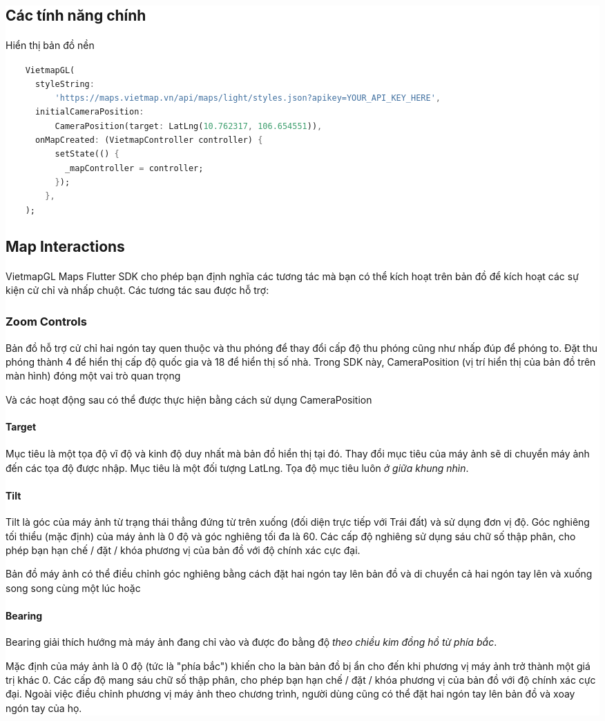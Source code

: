 
## Các tính năng chính

Hiển thị bản đồ nền 
```dart 
    VietmapGL(
      styleString:
          'https://maps.vietmap.vn/api/maps/light/styles.json?apikey=YOUR_API_KEY_HERE',
      initialCameraPosition:
          CameraPosition(target: LatLng(10.762317, 106.654551)),
      onMapCreated: (VietmapController controller) {
          setState(() {
            _mapController = controller;
          });
        },
    );
```


## Map Interactions
VietmapGL Maps Flutter SDK cho phép bạn định nghĩa các tương tác mà bạn có thể kích hoạt trên bản đồ để kích hoạt các sự kiện cử chỉ và nhấp chuột. Các tương tác sau được hỗ trợ:
### Zoom Controls

Bản đồ hỗ trợ cử chỉ hai ngón tay quen thuộc và thu phóng để thay đổi cấp độ thu phóng cũng như nhấp đúp để phóng to. Đặt thu phóng thành 4 để hiển thị cấp độ quốc gia và 18 để hiển thị số nhà. Trong SDK này, CameraPosition (vị trí hiển thị của bản đồ trên màn hình) đóng một vai trò quan trọng

Và các hoạt động sau có thể được thực hiện bằng cách sử dụng CameraPosition

#### Target

Mục tiêu là một tọa độ vĩ độ và kinh độ duy nhất mà bản đồ hiển thị tại đó. Thay đổi mục tiêu của máy ảnh sẽ di chuyển máy ảnh đến các tọa độ được nhập. Mục tiêu là một đối tượng LatLng. Tọa độ mục tiêu luôn _ở giữa khung nhìn_.

#### Tilt

Tilt là góc của máy ảnh từ trạng thái thẳng đứng từ trên xuống (đối diện trực tiếp với Trái đất) và sử dụng đơn vị độ. Góc nghiêng tối thiểu (mặc định) của máy ảnh là 0 độ và góc nghiêng tối đa là 60. Các cấp độ nghiêng sử dụng sáu chữ số thập phân, cho phép bạn hạn chế / đặt / khóa phương vị của bản đồ với độ chính xác cực đại.

Bản đồ máy ảnh có thể điều chỉnh góc nghiêng bằng cách đặt hai ngón tay lên bản đồ và di chuyển cả hai ngón tay lên và xuống song song cùng một lúc hoặc

#### Bearing
Bearing giải thích hướng mà máy ảnh đang chỉ vào và được đo bằng độ _theo chiều kim đồng hồ từ phía bắc_.

Mặc định của máy ảnh là 0 độ (tức là "phía bắc") khiến cho la bàn bản đồ bị ẩn cho đến khi phương vị máy ảnh trở thành một giá trị khác 0. Các cấp độ mang sáu chữ số thập phân, cho phép bạn hạn chế / đặt / khóa phương vị của bản đồ với độ chính xác cực đại. Ngoài việc điều chỉnh phương vị máy ảnh theo chương trình, người dùng cũng có thể đặt hai ngón tay lên bản đồ và xoay ngón tay của họ.
